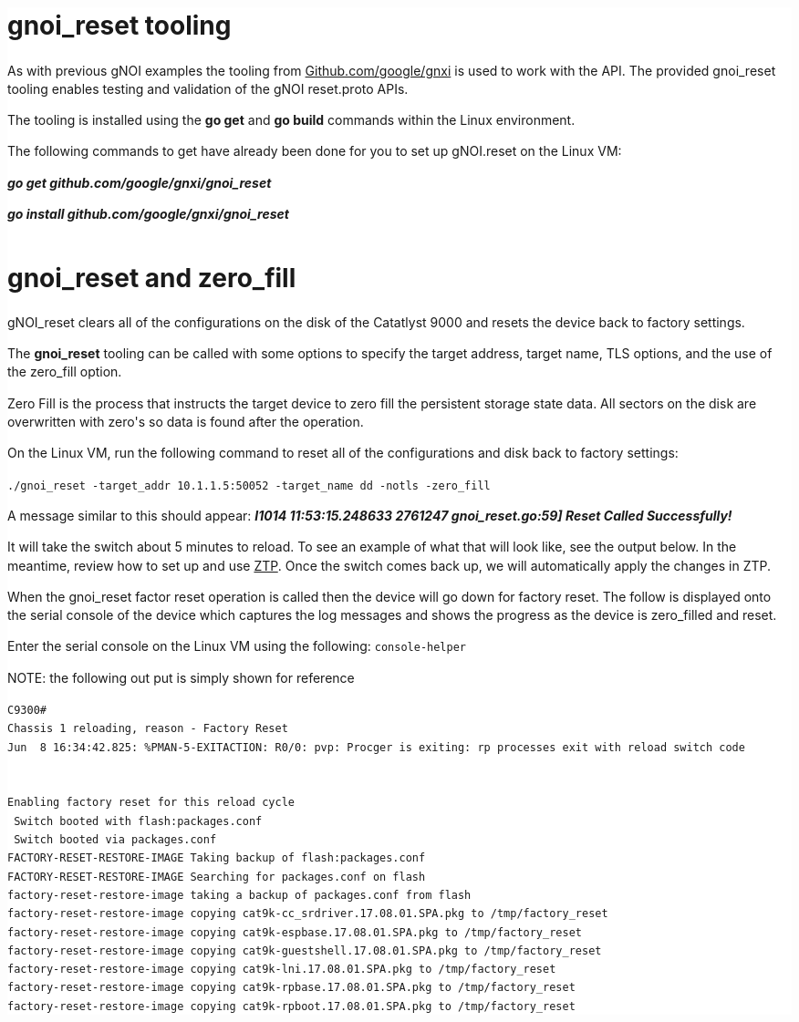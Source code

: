# gnoi_reset tooling

As with previous gNOI examples the tooling from [Github.com/google/gnxi](Github.com/google/gnxi) is used to work with the API. The provided gnoi_reset tooling enables testing and validation of the gNOI reset.proto APIs.

The tooling is installed using the **go get** and **go build** commands within the Linux environment. 

The following commands to get have already been done for you to set up gNOI.reset on the Linux VM:

***go get github.com/google/gnxi/gnoi_reset​***

***go install github.com/google/gnxi/gnoi_reset​***


# gnoi_reset and zero_fill

gNOI_reset clears all of the configurations on the disk of the Catatlyst 9000 and resets the device back to factory settings.

The **gnoi_reset** tooling can be called with some options to specify the target address, target name, TLS options, and the use of the zero_fill option.

Zero Fill is the process that instructs the target device to zero fill the persistent storage state data. All sectors on the disk are overwritten with zero's so data is found after the operation. 

On the Linux VM, run the following command to reset all of the configurations and disk back to factory settings:

`./gnoi_reset -target_addr 10.1.1.5:50052 -target_name dd -notls -zero_fill`

A message similar to this should appear: 
***I1014 11:53:15.248633 2761247 gnoi_reset.go:59] Reset Called Successfully!***


It will take the switch about 5 minutes to reload. To see an example of what that will look like, see the output below. In the meantime, review how to set up and use [ZTP](ZTP.md). Once the switch comes back up, we will automatically apply the changes in ZTP.

When the gnoi_reset factor reset operation is called then the device will go down for factory reset. The follow is displayed onto the serial console of the device which captures the log messages and shows the progress as the device is zero_filled and reset.

Enter the serial console on the Linux VM using the following: `console-helper`




NOTE: the following out put is simply shown for reference

```
C9300#
Chassis 1 reloading, reason - Factory Reset
Jun  8 16:34:42.825: %PMAN-5-EXITACTION: R0/0: pvp: Procger is exiting: rp processes exit with reload switch code


Enabling factory reset for this reload cycle
 Switch booted with flash:packages.conf
 Switch booted via packages.conf
FACTORY-RESET-RESTORE-IMAGE Taking backup of flash:packages.conf
FACTORY-RESET-RESTORE-IMAGE Searching for packages.conf on flash
factory-reset-restore-image taking a backup of packages.conf from flash
factory-reset-restore-image copying cat9k-cc_srdriver.17.08.01.SPA.pkg to /tmp/factory_reset
factory-reset-restore-image copying cat9k-espbase.17.08.01.SPA.pkg to /tmp/factory_reset
factory-reset-restore-image copying cat9k-guestshell.17.08.01.SPA.pkg to /tmp/factory_reset
factory-reset-restore-image copying cat9k-lni.17.08.01.SPA.pkg to /tmp/factory_reset
factory-reset-restore-image copying cat9k-rpbase.17.08.01.SPA.pkg to /tmp/factory_reset
factory-reset-restore-image copying cat9k-rpboot.17.08.01.SPA.pkg to /tmp/factory_reset
```